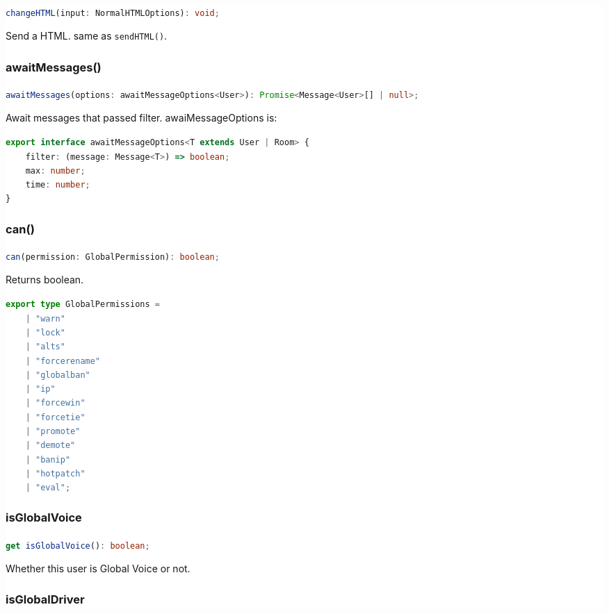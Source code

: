 ```ts
changeHTML(input: NormalHTMLOptions): void;
```

Send a HTML. same as `sendHTML()`.

### awaitMessages()

```ts
awaitMessages(options: awaitMessageOptions<User>): Promise<Message<User>[] | null>;
```

Await messages that passed filter.
awaiMessageOptions is:

```ts
export interface awaitMessageOptions<T extends User | Room> {
    filter: (message: Message<T>) => boolean;
    max: number;
    time: number;
}
```

### can()

```ts
can(permission: GlobalPermission): boolean;
```

Returns boolean.

```ts
export type GlobalPermissions =
    | "warn"
    | "lock"
    | "alts"
    | "forcerename"
    | "globalban"
    | "ip"
    | "forcewin"
    | "forcetie"
    | "promote"
    | "demote"
    | "banip"
    | "hotpatch"
    | "eval";
```

### isGlobalVoice

```ts
get isGlobalVoice(): boolean;
```

Whether this user is Global Voice or not.

### isGlobalDriver
